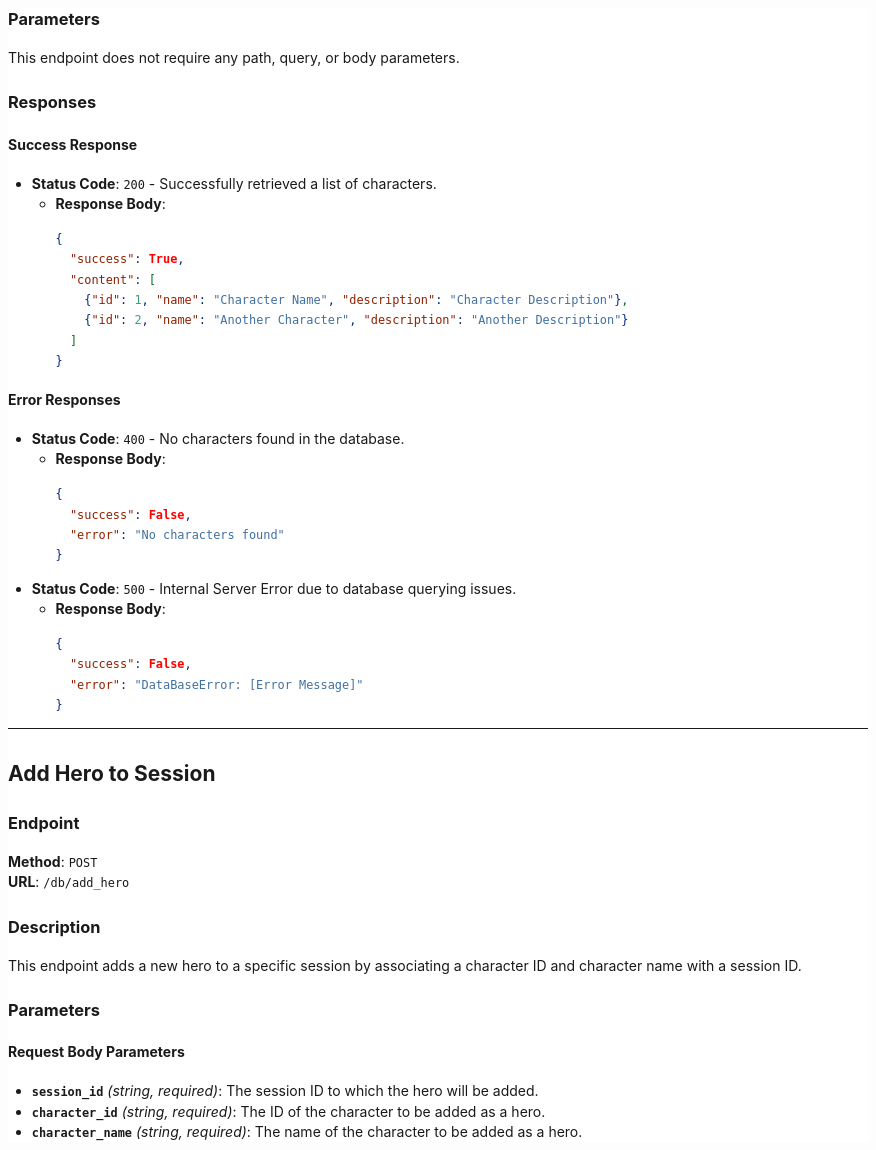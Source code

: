 ### Parameters
This endpoint does not require any path, query, or body parameters.

### Responses
#### Success Response
- **Status Code**: `200` - Successfully retrieved a list of characters.
  - **Response Body**:
    ```json
    {
      "success": True,
      "content": [
        {"id": 1, "name": "Character Name", "description": "Character Description"},
        {"id": 2, "name": "Another Character", "description": "Another Description"}
      ]
    }
    ```

#### Error Responses
- **Status Code**: `400` - No characters found in the database.
  - **Response Body**:
    ```json
    {
      "success": False,
      "error": "No characters found"
    }
    ```
- **Status Code**: `500` - Internal Server Error due to database querying issues.
  - **Response Body**:
    ```json
    {
      "success": False,
      "error": "DataBaseError: [Error Message]"
    }
    ```

---
## Add Hero to Session

### Endpoint
**Method**: `POST`  
**URL**: `/db/add_hero`

### Description
This endpoint adds a new hero to a specific session by associating a character ID and character name with a session ID.

### Parameters
#### Request Body Parameters
- **`session_id`** *(string, required)*: The session ID to which the hero will be added.
- **`character_id`** *(string, required)*: The ID of the character to be added as a hero.
- **`character_name`** *(string, required)*: The name of the character to be added as a hero.
